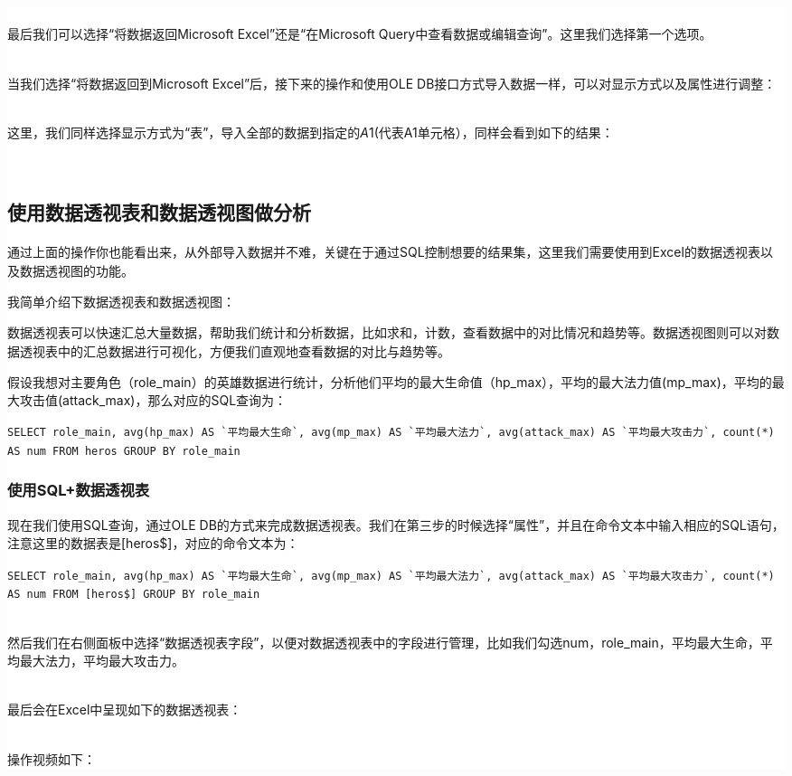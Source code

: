 <img src="https://static001.geekbang.org/resource/image/1c/40/1ca1f6f8d11e2f0c70c0b81ff8647440.png" alt=""><br>
最后我们可以选择“将数据返回Microsoft Excel”还是“在Microsoft Query中查看数据或编辑查询”。这里我们选择第一个选项。

<img src="https://static001.geekbang.org/resource/image/75/46/753b382fa6246c4dd1d7634d703dc646.png" alt=""><br>
当我们选择“将数据返回到Microsoft Excel”后，接下来的操作和使用OLE DB接口方式导入数据一样，可以对显示方式以及属性进行调整：

<img src="https://static001.geekbang.org/resource/image/24/65/24c70f964bb4dbdaf388af45bc57d865.png" alt=""><br>
这里，我们同样选择显示方式为“表”，导入全部的数据到指定的$A$1(代表A1单元格），同样会看到如下的结果：

<img src="https://static001.geekbang.org/resource/image/ba/ab/baeb41a95f49eb1fb76d6afe48122aab.png" alt="">

## 使用数据透视表和数据透视图做分析

通过上面的操作你也能看出来，从外部导入数据并不难，关键在于通过SQL控制想要的结果集，这里我们需要使用到Excel的数据透视表以及数据透视图的功能。

我简单介绍下数据透视表和数据透视图：

数据透视表可以快速汇总大量数据，帮助我们统计和分析数据，比如求和，计数，查看数据中的对比情况和趋势等。数据透视图则可以对数据透视表中的汇总数据进行可视化，方便我们直观地查看数据的对比与趋势等。

假设我想对主要角色（role_main）的英雄数据进行统计，分析他们平均的最大生命值（hp_max），平均的最大法力值(mp_max)，平均的最大攻击值(attack_max)，那么对应的SQL查询为：

```
SELECT role_main, avg(hp_max) AS `平均最大生命`, avg(mp_max) AS `平均最大法力`, avg(attack_max) AS `平均最大攻击力`, count(*) AS num FROM heros GROUP BY role_main

```

### 使用SQL+数据透视表

现在我们使用SQL查询，通过OLE DB的方式来完成数据透视表。我们在第三步的时候选择“属性”，并且在命令文本中输入相应的SQL语句，注意这里的数据表是[heros$]，对应的命令文本为：

```
SELECT role_main, avg(hp_max) AS `平均最大生命`, avg(mp_max) AS `平均最大法力`, avg(attack_max) AS `平均最大攻击力`, count(*) AS num FROM [heros$] GROUP BY role_main

```

<img src="https://static001.geekbang.org/resource/image/5f/0d/5ff31b9bc54a6d0c02e23775273ada0d.png" alt=""><br>
然后我们在右侧面板中选择“数据透视表字段”，以便对数据透视表中的字段进行管理，比如我们勾选num，role_main，平均最大生命，平均最大法力，平均最大攻击力。

<img src="https://static001.geekbang.org/resource/image/cf/9d/cf3e3da9ddedb2d886806ac4b490059d.png" alt=""><br>
最后会在Excel中呈现如下的数据透视表：

<img src="https://static001.geekbang.org/resource/image/c4/08/c41bd917642147b103ec3524d7a9f408.png" alt=""><br>
操作视频如下：

<video poster="https://media001.geekbang.org/b29dda8f93f5475fa36cee2908a48e89/snapshots/d41bc8d4cddf43b1aad2baa48293dcc7-00002.jpg" preload="none" controls=""><source src="https://media001.geekbang.org/customerTrans/fe4a99b62946f2c31c2095c167b26f9c/4a4da64f-16d00e8d8a6-0000-0000-01d-dbacd.mp4" type="video/mp4"><source src="https://media001.geekbang.org/b29dda8f93f5475fa36cee2908a48e89/06365f50429e4e849bea2767ce97fbf9-28c4680fd9b67ce1559bbe18701345b0-sd.m3u8" type="application/x-mpegURL"><source src="https://media001.geekbang.org/b29dda8f93f5475fa36cee2908a48e89/06365f50429e4e849bea2767ce97fbf9-7300b80dc359dc62ac7bd12b7c613c4b-hd.m3u8" type="application/x-mpegURL"></video>

